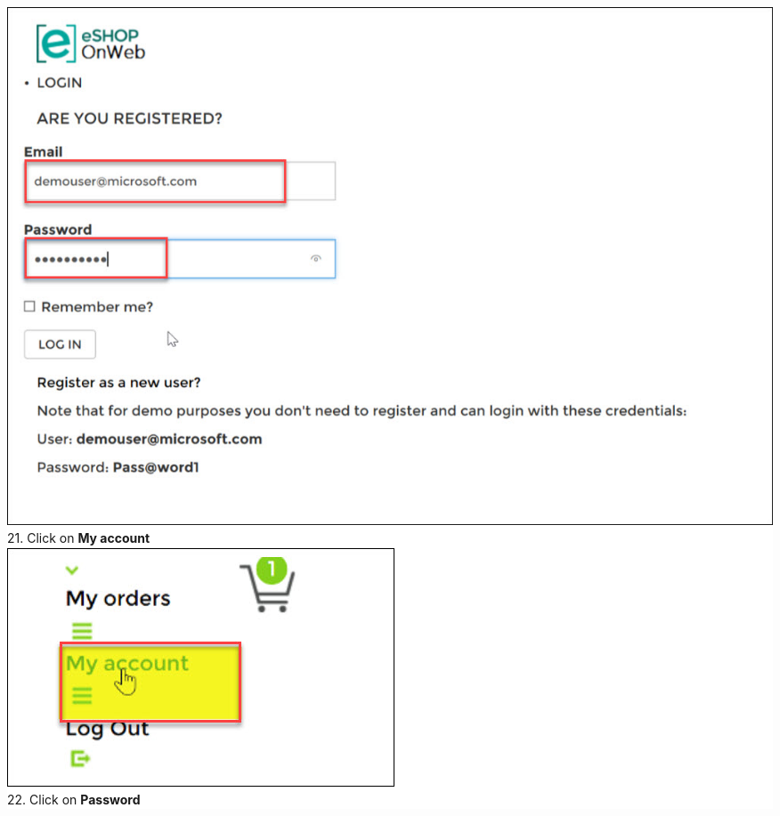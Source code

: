    <img src="images/eshop11.jpg"/><br/>
21. Click on **My account**<br/>
   <img src="images/eshop12.jpg"/><br/>
22. Click on **Password**<br/>